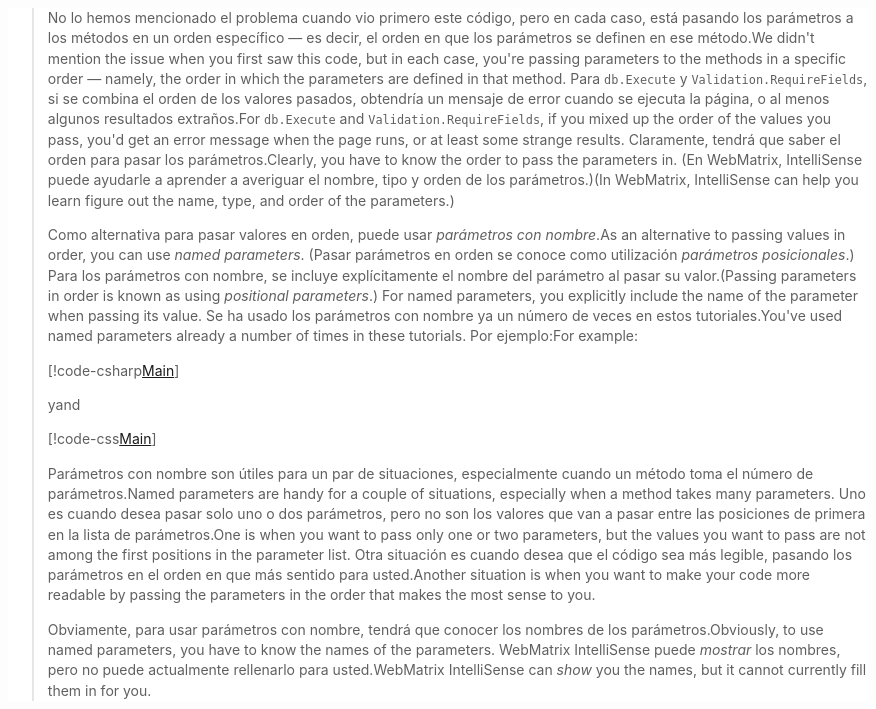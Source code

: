 > <span data-ttu-id="0c0b2-167">No lo hemos mencionado el problema cuando vio primero este código, pero en cada caso, está pasando los parámetros a los métodos en un orden específico &mdash; es decir, el orden en que los parámetros se definen en ese método.</span><span class="sxs-lookup"><span data-stu-id="0c0b2-167">We didn't mention the issue when you first saw this code, but in each case, you're passing parameters to the methods in a specific order &mdash; namely, the order in which the parameters are defined in that method.</span></span> <span data-ttu-id="0c0b2-168">Para `db.Execute` y `Validation.RequireFields`, si se combina el orden de los valores pasados, obtendría un mensaje de error cuando se ejecuta la página, o al menos algunos resultados extraños.</span><span class="sxs-lookup"><span data-stu-id="0c0b2-168">For `db.Execute` and `Validation.RequireFields`, if you mixed up the order of the values you pass, you'd get an error message when the page runs, or at least some strange results.</span></span> <span data-ttu-id="0c0b2-169">Claramente, tendrá que saber el orden para pasar los parámetros.</span><span class="sxs-lookup"><span data-stu-id="0c0b2-169">Clearly, you have to know the order to pass the parameters in.</span></span> <span data-ttu-id="0c0b2-170">(En WebMatrix, IntelliSense puede ayudarle a aprender a averiguar el nombre, tipo y orden de los parámetros.)</span><span class="sxs-lookup"><span data-stu-id="0c0b2-170">(In WebMatrix, IntelliSense can help you learn figure out the name, type, and order of the parameters.)</span></span>
> 
> <span data-ttu-id="0c0b2-171">Como alternativa para pasar valores en orden, puede usar *parámetros con nombre*.</span><span class="sxs-lookup"><span data-stu-id="0c0b2-171">As an alternative to passing values in order, you can use *named parameters*.</span></span> <span data-ttu-id="0c0b2-172">(Pasar parámetros en orden se conoce como utilización *parámetros posicionales*.) Para los parámetros con nombre, se incluye explícitamente el nombre del parámetro al pasar su valor.</span><span class="sxs-lookup"><span data-stu-id="0c0b2-172">(Passing parameters in order is known as using *positional parameters*.) For named parameters, you explicitly include the name of the parameter when passing its value.</span></span> <span data-ttu-id="0c0b2-173">Se ha usado los parámetros con nombre ya un número de veces en estos tutoriales.</span><span class="sxs-lookup"><span data-stu-id="0c0b2-173">You've used named parameters already a number of times in these tutorials.</span></span> <span data-ttu-id="0c0b2-174">Por ejemplo:</span><span class="sxs-lookup"><span data-stu-id="0c0b2-174">For example:</span></span>
> 
> [!code-csharp[Main](updating-data/samples/sample8.cs)]
> 
> <span data-ttu-id="0c0b2-175">y</span><span class="sxs-lookup"><span data-stu-id="0c0b2-175">and</span></span>
> 
> [!code-css[Main](updating-data/samples/sample9.css)]
> 
> <span data-ttu-id="0c0b2-176">Parámetros con nombre son útiles para un par de situaciones, especialmente cuando un método toma el número de parámetros.</span><span class="sxs-lookup"><span data-stu-id="0c0b2-176">Named parameters are handy for a couple of situations, especially when a method takes many parameters.</span></span> <span data-ttu-id="0c0b2-177">Uno es cuando desea pasar solo uno o dos parámetros, pero no son los valores que van a pasar entre las posiciones de primera en la lista de parámetros.</span><span class="sxs-lookup"><span data-stu-id="0c0b2-177">One is when you want to pass only one or two parameters, but the values you want to pass are not among the first positions in the parameter list.</span></span> <span data-ttu-id="0c0b2-178">Otra situación es cuando desea que el código sea más legible, pasando los parámetros en el orden en que más sentido para usted.</span><span class="sxs-lookup"><span data-stu-id="0c0b2-178">Another situation is when you want to make your code more readable by passing the parameters in the order that makes the most sense to you.</span></span>
> 
> <span data-ttu-id="0c0b2-179">Obviamente, para usar parámetros con nombre, tendrá que conocer los nombres de los parámetros.</span><span class="sxs-lookup"><span data-stu-id="0c0b2-179">Obviously, to use named parameters, you have to know the names of the parameters.</span></span> <span data-ttu-id="0c0b2-180">WebMatrix IntelliSense puede *mostrar* los nombres, pero no puede actualmente rellenarlo para usted.</span><span class="sxs-lookup"><span data-stu-id="0c0b2-180">WebMatrix IntelliSense can *show* you the names, but it cannot currently fill them in for you.</span></span>
